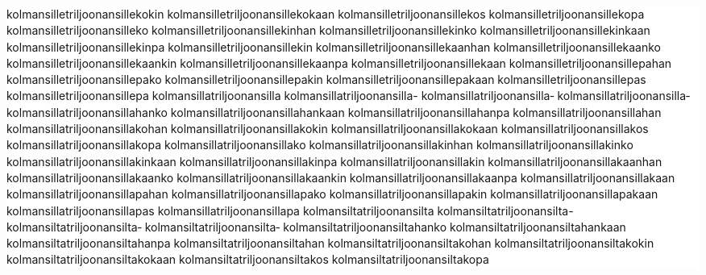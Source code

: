 kolmansilletriljoonansillekokin
kolmansilletriljoonansillekokaan
kolmansilletriljoonansillekos
kolmansilletriljoonansillekopa
kolmansilletriljoonansilleko
kolmansilletriljoonansillekinhan
kolmansilletriljoonansillekinko
kolmansilletriljoonansillekinkaan
kolmansilletriljoonansillekinpa
kolmansilletriljoonansillekin
kolmansilletriljoonansillekaanhan
kolmansilletriljoonansillekaanko
kolmansilletriljoonansillekaankin
kolmansilletriljoonansillekaanpa
kolmansilletriljoonansillekaan
kolmansilletriljoonansillepahan
kolmansilletriljoonansillepako
kolmansilletriljoonansillepakin
kolmansilletriljoonansillepakaan
kolmansilletriljoonansillepas
kolmansilletriljoonansillepa
kolmansillatriljoonansilla
kolmansillatriljoonansilla-
kolmansillatriljoonansilla‐
kolmansillatriljoonansilla‑
kolmansillatriljoonansillahanko
kolmansillatriljoonansillahankaan
kolmansillatriljoonansillahanpa
kolmansillatriljoonansillahan
kolmansillatriljoonansillakohan
kolmansillatriljoonansillakokin
kolmansillatriljoonansillakokaan
kolmansillatriljoonansillakos
kolmansillatriljoonansillakopa
kolmansillatriljoonansillako
kolmansillatriljoonansillakinhan
kolmansillatriljoonansillakinko
kolmansillatriljoonansillakinkaan
kolmansillatriljoonansillakinpa
kolmansillatriljoonansillakin
kolmansillatriljoonansillakaanhan
kolmansillatriljoonansillakaanko
kolmansillatriljoonansillakaankin
kolmansillatriljoonansillakaanpa
kolmansillatriljoonansillakaan
kolmansillatriljoonansillapahan
kolmansillatriljoonansillapako
kolmansillatriljoonansillapakin
kolmansillatriljoonansillapakaan
kolmansillatriljoonansillapas
kolmansillatriljoonansillapa
kolmansiltatriljoonansilta
kolmansiltatriljoonansilta-
kolmansiltatriljoonansilta‐
kolmansiltatriljoonansilta‑
kolmansiltatriljoonansiltahanko
kolmansiltatriljoonansiltahankaan
kolmansiltatriljoonansiltahanpa
kolmansiltatriljoonansiltahan
kolmansiltatriljoonansiltakohan
kolmansiltatriljoonansiltakokin
kolmansiltatriljoonansiltakokaan
kolmansiltatriljoonansiltakos
kolmansiltatriljoonansiltakopa